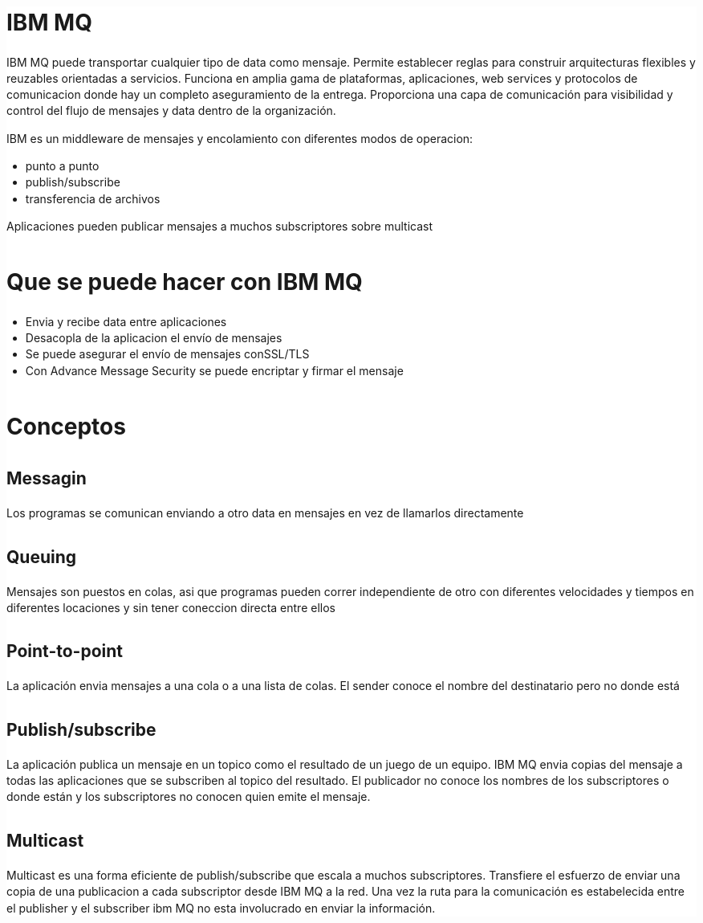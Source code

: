 # IBM MQ

IBM MQ puede transportar cualquier tipo de data como mensaje. Permite establecer reglas para construir arquitecturas flexibles y reuzables orientadas a servicios. Funciona en amplia gama de plataformas, aplicaciones, web services y protocolos de comunicacion donde hay un completo aseguramiento de la entrega. Proporciona una capa de comunicación para visibilidad y control del flujo de mensajes y data dentro de la organización.

IBM es un middleware de mensajes y encolamiento con diferentes modos de operacion:
- punto a punto
- publish/subscribe
- transferencia de archivos

Aplicaciones pueden publicar mensajes a muchos subscriptores sobre multicast

# Que se puede hacer con IBM MQ
- Envia y recibe data entre aplicaciones
- Desacopla de la aplicacion el envío de mensajes
- Se puede asegurar el envío de mensajes conSSL/TLS
- Con Advance Message Security se puede encriptar y firmar el mensaje


# Conceptos

## Messagin
Los programas se comunican enviando a otro data en mensajes en vez de llamarlos directamente

## Queuing
Mensajes son puestos en colas, asi que programas pueden correr independiente de otro con diferentes velocidades y tiempos en diferentes locaciones y sin tener coneccion directa entre ellos

## Point-to-point
La aplicación envia mensajes a una cola o a una lista de colas. El sender conoce el nombre del destinatario pero no donde está

## Publish/subscribe
La aplicación publica un mensaje en un topico como el resultado de un juego de un equipo. IBM MQ envia copias del mensaje a todas las aplicaciones que se subscriben al topico del resultado. El publicador no conoce los nombres de los subscriptores o donde están y los subscriptores no conocen quien emite el mensaje.

## Multicast
Multicast es una forma eficiente de publish/subscribe que escala a muchos subscriptores. Transfiere el esfuerzo de enviar una copia de una publicacion a cada subscriptor desde IBM MQ a la red. Una vez la ruta para la comunicación es estabelecida entre el publisher y el subscriber ibm MQ no esta involucrado en enviar la información.
